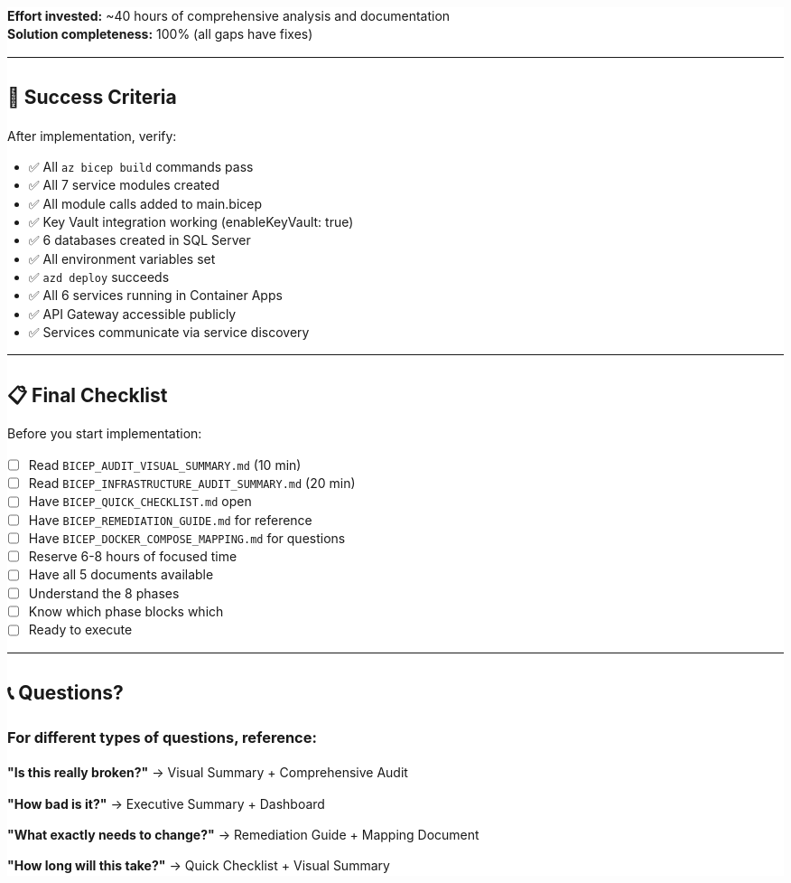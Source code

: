 **Effort invested:** ~40 hours of comprehensive analysis and documentation  
**Solution completeness:** 100% (all gaps have fixes)

---

## 🎯 Success Criteria

After implementation, verify:

- ✅ All `az bicep build` commands pass
- ✅ All 7 service modules created
- ✅ All module calls added to main.bicep
- ✅ Key Vault integration working (enableKeyVault: true)
- ✅ 6 databases created in SQL Server
- ✅ All environment variables set
- ✅ `azd deploy` succeeds
- ✅ All 6 services running in Container Apps
- ✅ API Gateway accessible publicly
- ✅ Services communicate via service discovery

---

## 📋 Final Checklist

Before you start implementation:

- [ ] Read `BICEP_AUDIT_VISUAL_SUMMARY.md` (10 min)
- [ ] Read `BICEP_INFRASTRUCTURE_AUDIT_SUMMARY.md` (20 min)
- [ ] Have `BICEP_QUICK_CHECKLIST.md` open
- [ ] Have `BICEP_REMEDIATION_GUIDE.md` for reference
- [ ] Have `BICEP_DOCKER_COMPOSE_MAPPING.md` for questions
- [ ] Reserve 6-8 hours of focused time
- [ ] Have all 5 documents available
- [ ] Understand the 8 phases
- [ ] Know which phase blocks which
- [ ] Ready to execute

---

## 📞 Questions?

### For different types of questions, reference:

**"Is this really broken?"**
→ Visual Summary + Comprehensive Audit

**"How bad is it?"**
→ Executive Summary + Dashboard

**"What exactly needs to change?"**
→ Remediation Guide + Mapping Document

**"How long will this take?"**
→ Quick Checklist + Visual Summary
